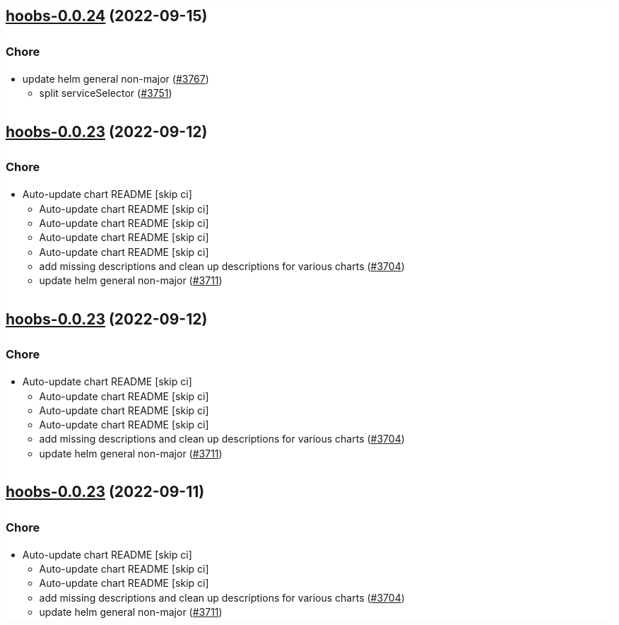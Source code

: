 

## [hoobs-0.0.24](https://github.com/truecharts/charts/compare/hoobs-0.0.23...hoobs-0.0.24) (2022-09-15)

### Chore

- update helm general non-major ([#3767](https://github.com/truecharts/charts/issues/3767))
  - split serviceSelector ([#3751](https://github.com/truecharts/charts/issues/3751))




## [hoobs-0.0.23](https://github.com/truecharts/charts/compare/hoobs-0.0.22...hoobs-0.0.23) (2022-09-12)

### Chore

- Auto-update chart README [skip ci]
  - Auto-update chart README [skip ci]
  - Auto-update chart README [skip ci]
  - Auto-update chart README [skip ci]
  - Auto-update chart README [skip ci]
  - add missing descriptions and clean up descriptions for various charts ([#3704](https://github.com/truecharts/charts/issues/3704))
  - update helm general non-major ([#3711](https://github.com/truecharts/charts/issues/3711))




## [hoobs-0.0.23](https://github.com/truecharts/charts/compare/hoobs-0.0.22...hoobs-0.0.23) (2022-09-12)

### Chore

- Auto-update chart README [skip ci]
  - Auto-update chart README [skip ci]
  - Auto-update chart README [skip ci]
  - Auto-update chart README [skip ci]
  - add missing descriptions and clean up descriptions for various charts ([#3704](https://github.com/truecharts/charts/issues/3704))
  - update helm general non-major ([#3711](https://github.com/truecharts/charts/issues/3711))




## [hoobs-0.0.23](https://github.com/truecharts/charts/compare/hoobs-0.0.22...hoobs-0.0.23) (2022-09-11)

### Chore

- Auto-update chart README [skip ci]
  - Auto-update chart README [skip ci]
  - Auto-update chart README [skip ci]
  - add missing descriptions and clean up descriptions for various charts ([#3704](https://github.com/truecharts/charts/issues/3704))
  - update helm general non-major ([#3711](https://github.com/truecharts/charts/issues/3711))
